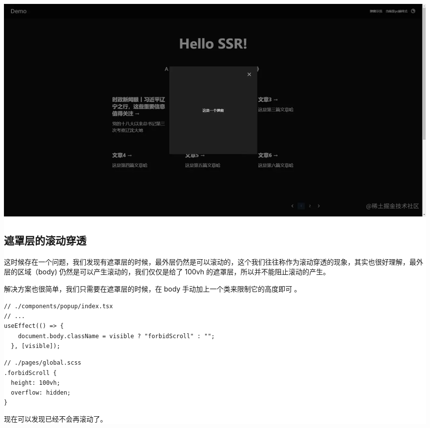 ![image.png](./images/c368462fe6e5ef8b2219ccdba4b88175.webp )

## 遮罩层的滚动穿透

这时候存在一个问题，我们发现有遮罩层的时候，最外层仍然是可以滚动的，这个我们往往称作为滚动穿透的现象，其实也很好理解，最外层的区域（body) 仍然是可以产生滚动的，我们仅仅是给了 100vh 的遮罩层，所以并不能阻止滚动的产生。

解决方案也很简单，我们只需要在遮罩层的时候，在 body 手动加上一个类来限制它的高度即可 。

```
// ./components/popup/index.tsx
// ...
useEffect(() => {
    document.body.className = visible ? "forbidScroll" : "";
  }, [visible]);
```

```
// ./pages/global.scss
.forbidScroll {
  height: 100vh;
  overflow: hidden;
}
```

现在可以发现已经不会再滚动了。

